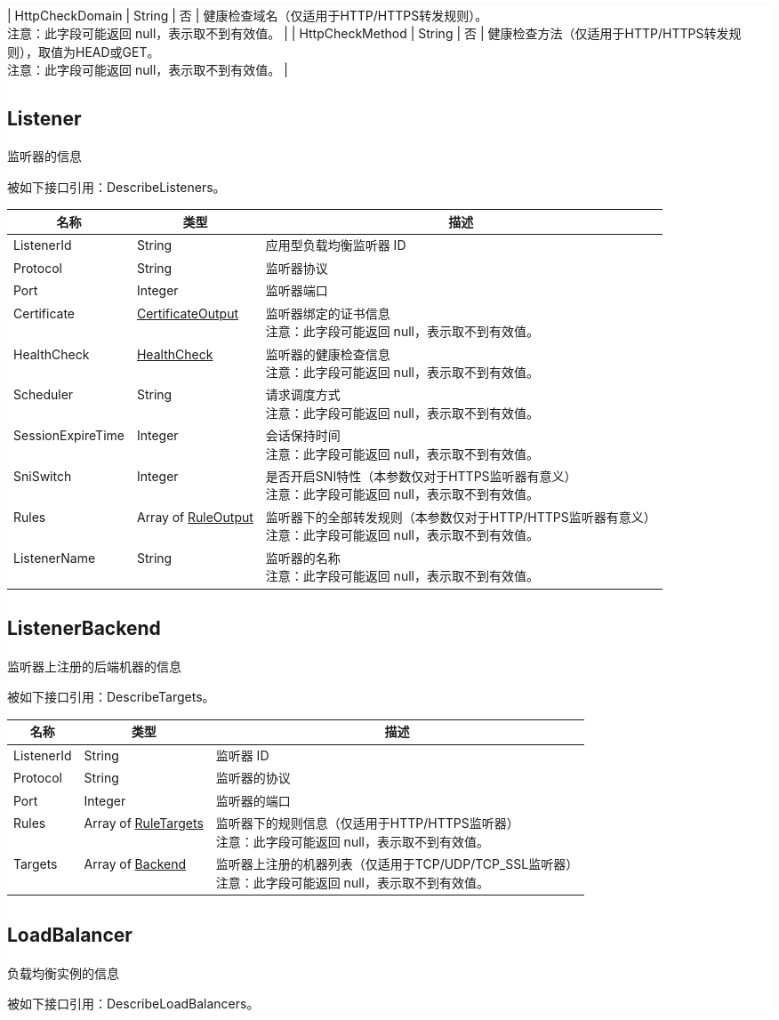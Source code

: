 | HttpCheckDomain | String | 否 | 健康检查域名（仅适用于HTTP/HTTPS转发规则）。<br/>注意：此字段可能返回 null，表示取不到有效值。 |
| HttpCheckMethod | String | 否 | 健康检查方法（仅适用于HTTP/HTTPS转发规则），取值为HEAD或GET。<br/>注意：此字段可能返回 null，表示取不到有效值。 |

## Listener

监听器的信息

被如下接口引用：DescribeListeners。

| 名称 | 类型 |  描述 |
|------|------|-------|
| ListenerId | String | 应用型负载均衡监听器 ID |
| Protocol | String | 监听器协议 |
| Port | Integer | 监听器端口 |
| Certificate | [CertificateOutput](#CertificateOutput) | 监听器绑定的证书信息<br/>注意：此字段可能返回 null，表示取不到有效值。 |
| HealthCheck | [HealthCheck](#HealthCheck) | 监听器的健康检查信息<br/>注意：此字段可能返回 null，表示取不到有效值。 |
| Scheduler | String | 请求调度方式<br/>注意：此字段可能返回 null，表示取不到有效值。 |
| SessionExpireTime | Integer | 会话保持时间<br/>注意：此字段可能返回 null，表示取不到有效值。 |
| SniSwitch | Integer | 是否开启SNI特性（本参数仅对于HTTPS监听器有意义）<br/>注意：此字段可能返回 null，表示取不到有效值。 |
| Rules | Array of [RuleOutput](#RuleOutput) | 监听器下的全部转发规则（本参数仅对于HTTP/HTTPS监听器有意义）<br/>注意：此字段可能返回 null，表示取不到有效值。 |
| ListenerName | String | 监听器的名称<br/>注意：此字段可能返回 null，表示取不到有效值。 |

## ListenerBackend

监听器上注册的后端机器的信息

被如下接口引用：DescribeTargets。

| 名称 | 类型 |  描述 |
|------|------|-------|
| ListenerId | String | 监听器 ID |
| Protocol | String | 监听器的协议 |
| Port | Integer | 监听器的端口 |
| Rules | Array of [RuleTargets](#RuleTargets) | 监听器下的规则信息（仅适用于HTTP/HTTPS监听器）<br/>注意：此字段可能返回 null，表示取不到有效值。 |
| Targets | Array of [Backend](#Backend) | 监听器上注册的机器列表（仅适用于TCP/UDP/TCP_SSL监听器）<br/>注意：此字段可能返回 null，表示取不到有效值。 |

## LoadBalancer

负载均衡实例的信息

被如下接口引用：DescribeLoadBalancers。
